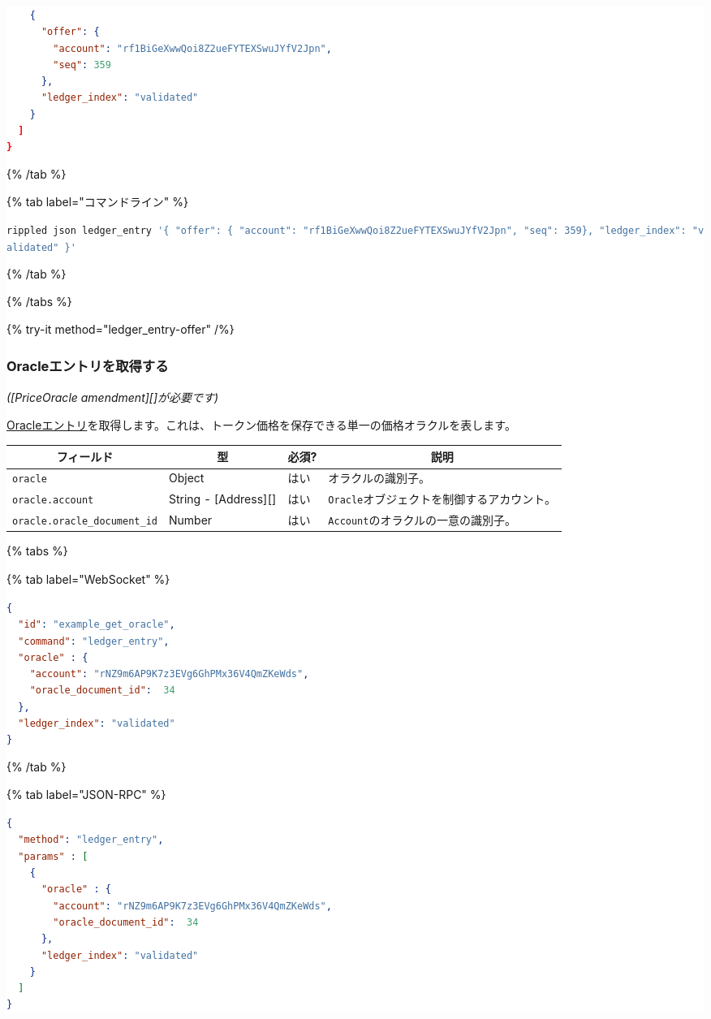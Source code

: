 ```json
    {
      "offer": {
        "account": "rf1BiGeXwwQoi8Z2ueFYTEXSwuJYfV2Jpn",
        "seq": 359
      },
      "ledger_index": "validated"
    }
  ]
}
```
{% /tab %}

{% tab label="コマンドライン" %}
```sh
rippled json ledger_entry '{ "offer": { "account": "rf1BiGeXwwQoi8Z2ueFYTEXSwuJYfV2Jpn", "seq": 359}, "ledger_index": "validated" }'
```
{% /tab %}

{% /tabs %}

{% try-it method="ledger_entry-offer" /%}

### Oracleエントリを取得する

_([PriceOracle amendment][]が必要です)_

[Oracleエントリ](../../../protocol/ledger-data/ledger-entry-types/oracle.md)を取得します。これは、トークン価格を保存できる単一の価格オラクルを表します。

| フィールド                  | 型                   | 必須? | 説明 |
|-----------------------------|----------------------|-------|------|
| `oracle`                    | Object               | はい  | オラクルの識別子。 |
| `oracle.account`            | String - [Address][] | はい  | `Oracle`オブジェクトを制御するアカウント。 |
| `oracle.oracle_document_id` | Number               | はい  | `Account`のオラクルの一意の識別子。 |

{% tabs %}

{% tab label="WebSocket" %}
```json
{
  "id": "example_get_oracle",
  "command": "ledger_entry",
  "oracle" : {
    "account": "rNZ9m6AP9K7z3EVg6GhPMx36V4QmZKeWds",
    "oracle_document_id":  34
  },
  "ledger_index": "validated"
}
```
{% /tab %}

{% tab label="JSON-RPC" %}
```json
{
  "method": "ledger_entry",
  "params" : [
    {
      "oracle" : {
        "account": "rNZ9m6AP9K7z3EVg6GhPMx36V4QmZKeWds",
        "oracle_document_id":  34
      },
      "ledger_index": "validated"
    }
  ]
}
```